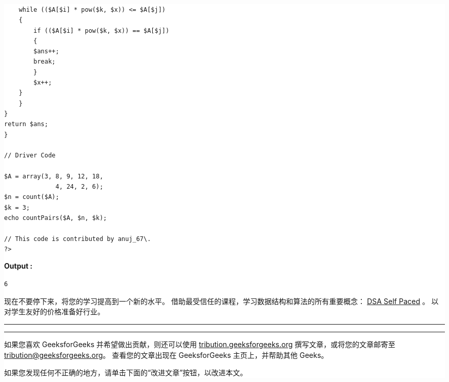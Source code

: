 ```
    while (($A[$i] * pow($k, $x)) <= $A[$j])  
    { 
        if (($A[$i] * pow($k, $x)) == $A[$j])  
        { 
        $ans++; 
        break; 
        } 
        $x++; 
    } 
    } 
} 
return $ans; 
} 

// Driver Code 

$A = array(3, 8, 9, 12, 18,  
              4, 24, 2, 6); 
$n = count($A); 
$k = 3; 
echo countPairs($A, $n, $k); 

// This code is contributed by anuj_67\. 
?> 

```

**Output :**

```
6

```

现在不要停下来，将您的学习提高到一个新的水平。 借助最受信任的课程，学习数据结构和算法的所有重要概念： [DSA Self Paced](https://practice.geeksforgeeks.org/courses/dsa-self-paced?utm_source=geeksforgeeks&utm_medium=article&utm_campaign=gfg_article_dsa_content_bottom) 。 以对学生友好的价格准备好行业。

* * *

* * *

如果您喜欢 GeeksforGeeks 并希望做出贡献，则还可以使用 [tribution.geeksforgeeks.org](https://contribute.geeksforgeeks.org/) 撰写文章，或将您的文章邮寄至 tribution@geeksforgeeks.org。 查看您的文章出现在 GeeksforGeeks 主页上，并帮助其他 Geeks。

如果您发现任何不正确的地方，请单击下面的“改进文章”按钮，以改进本文。